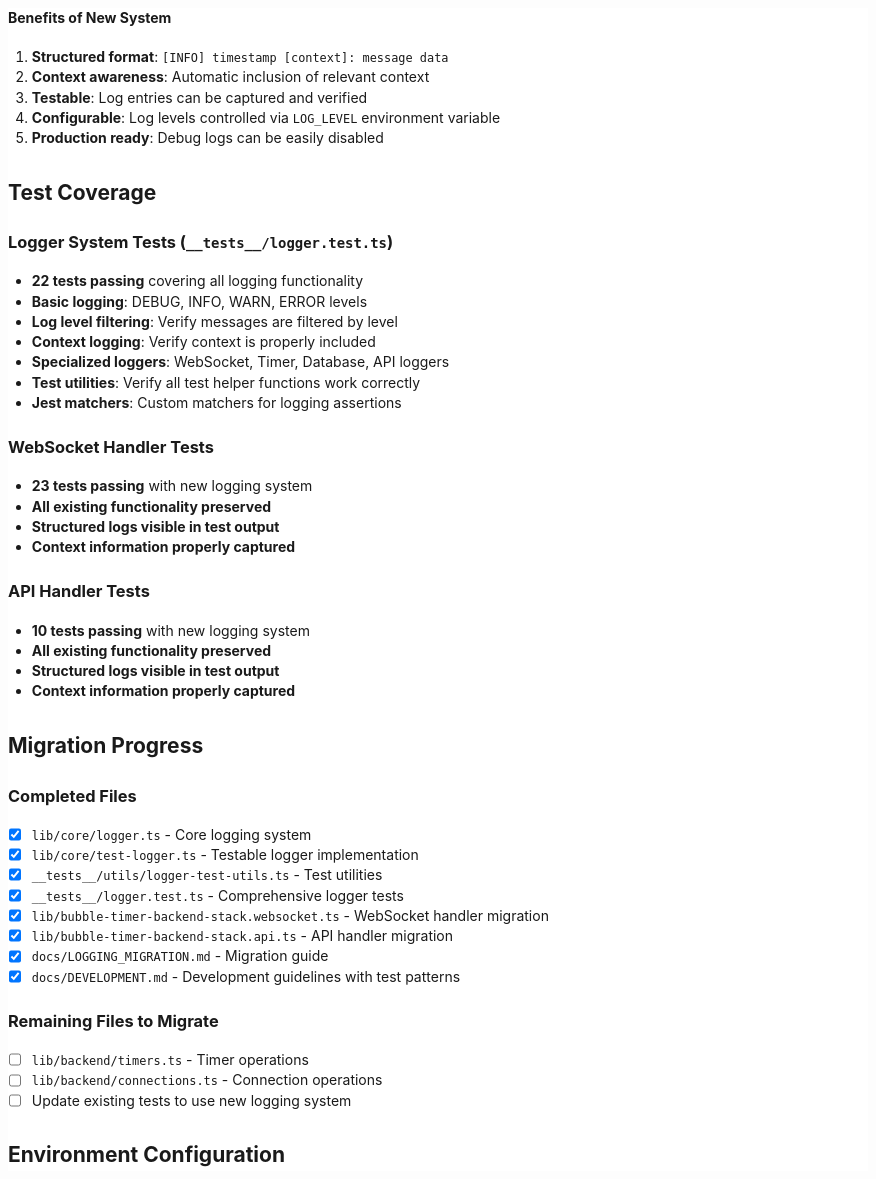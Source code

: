 #### Benefits of New System
1. **Structured format**: `[INFO] timestamp [context]: message data`
2. **Context awareness**: Automatic inclusion of relevant context
3. **Testable**: Log entries can be captured and verified
4. **Configurable**: Log levels controlled via `LOG_LEVEL` environment variable
5. **Production ready**: Debug logs can be easily disabled

## Test Coverage

### Logger System Tests (`__tests__/logger.test.ts`)
- **22 tests passing** covering all logging functionality
- **Basic logging**: DEBUG, INFO, WARN, ERROR levels
- **Log level filtering**: Verify messages are filtered by level
- **Context logging**: Verify context is properly included
- **Specialized loggers**: WebSocket, Timer, Database, API loggers
- **Test utilities**: Verify all test helper functions work correctly
- **Jest matchers**: Custom matchers for logging assertions

### WebSocket Handler Tests
- **23 tests passing** with new logging system
- **All existing functionality preserved**
- **Structured logs visible in test output**
- **Context information properly captured**

### API Handler Tests
- **10 tests passing** with new logging system
- **All existing functionality preserved**
- **Structured logs visible in test output**
- **Context information properly captured**

## Migration Progress

### Completed Files
- [x] `lib/core/logger.ts` - Core logging system
- [x] `lib/core/test-logger.ts` - Testable logger implementation
- [x] `__tests__/utils/logger-test-utils.ts` - Test utilities
- [x] `__tests__/logger.test.ts` - Comprehensive logger tests
- [x] `lib/bubble-timer-backend-stack.websocket.ts` - WebSocket handler migration
- [x] `lib/bubble-timer-backend-stack.api.ts` - API handler migration
- [x] `docs/LOGGING_MIGRATION.md` - Migration guide
- [x] `docs/DEVELOPMENT.md` - Development guidelines with test patterns

### Remaining Files to Migrate
- [ ] `lib/backend/timers.ts` - Timer operations
- [ ] `lib/backend/connections.ts` - Connection operations
- [ ] Update existing tests to use new logging system

## Environment Configuration

